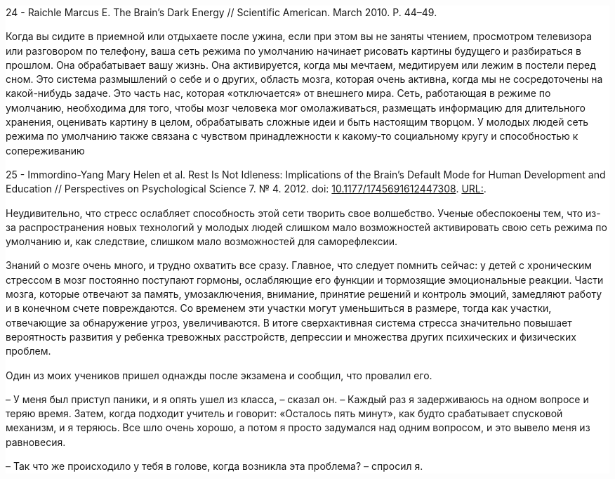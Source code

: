 24 - Raichle
Marcus E. The Brain’s Dark Energy // Scientific American. March 2010. P.
44–49.



Когда вы сидите в приемной или отдыхаете после ужина, если при этом вы
не заняты чтением, просмотром телевизора или разговором по телефону,
ваша сеть режима по умолчанию начинает рисовать картины будущего и
разбираться в прошлом. Она обрабатывает вашу жизнь. Она активируется,
когда мы мечтаем, медитируем или лежим в постели перед сном. Это система
размышлений о себе и о других, область мозга, которая очень активна,
когда мы не сосредоточены на какой-нибудь задаче. Это часть нас, которая
«отключается» от внешнего мира. Сеть, работающая в режиме по умолчанию,
необходима для того, чтобы мозг человека мог омолаживаться, размещать
информацию для длительного хранения, оценивать картину в целом,
обрабатывать сложные идеи и быть настоящим творцом. У молодых людей сеть
режима по умолчанию также связана с чувством принадлежности к какому-то
социальному кругу и способностью к сопереживанию

25 - Immordino-Yang
Mary Helen et al. Rest Is Not Idleness: Implications of the Brain’s
Default Mode for Human Development and Education // Perspectives on
Psychological Science 7. № 4. 2012. doi: [10.1177/1745691612447308](http://doi.org/10.1177/1745691612447308). [URL:](http://journals.sagepub.com/doi/abs/10.1177/1745691612447308).


Неудивительно, что стресс ослабляет способность этой сети творить свое
волшебство. Ученые обеспокоены тем, что из-за распространения новых
технологий у молодых людей слишком мало возможностей активировать свою
сеть режима по умолчанию и, как следствие, слишком мало возможностей для
саморефлексии.

Знаний о мозге очень много, и трудно охватить все сразу. Главное, что
следует помнить сейчас: у детей с хроническим стрессом в мозг постоянно
поступают гормоны, ослабляющие его функции и тормозящие эмоциональные
реакции. Части мозга, которые отвечают за память, умозаключения,
внимание, принятие решений и контроль эмоций, замедляют работу и в
конечном счете повреждаются. Со временем эти участки могут уменьшиться в
размере, тогда как участки, отвечающие за обнаружение угроз,
увеличиваются. В итоге сверхактивная система стресса значительно
повышает вероятность развития у ребенка тревожных расстройств, депрессии
и множества других психических и физических проблем.

Один из моих учеников пришел однажды после экзамена и сообщил, что
провалил его.

– У меня был приступ паники, и я опять ушел из класса, – сказал он. –
Каждый раз я задерживаюсь на одном вопросе и теряю время. Затем, когда
подходит учитель и говорит: «Осталось пять минут», как будто срабатывает
спусковой механизм, и я теряюсь. Все шло очень хорошо, а потом я просто
задумался над одним вопросом, и это вывело меня из равновесия.

– Так что же происходило у тебя в голове, когда возникла эта проблема? –
спросил я.
